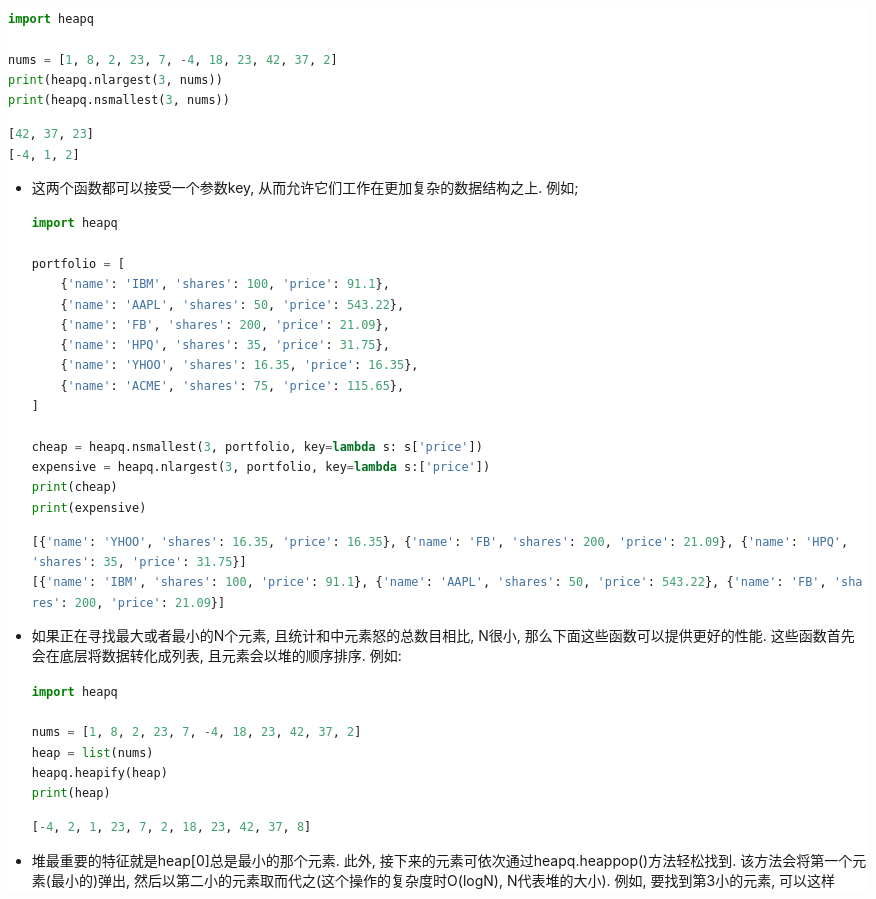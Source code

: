 ```python
import heapq

nums = [1, 8, 2, 23, 7, -4, 18, 23, 42, 37, 2]
print(heapq.nlargest(3, nums))
print(heapq.nsmallest(3, nums))
```

```python
[42, 37, 23]
[-4, 1, 2]
```

- 这两个函数都可以接受一个参数key, 从而允许它们工作在更加复杂的数据结构之上. 例如;

  ```python
  import heapq
  
  portfolio = [
      {'name': 'IBM', 'shares': 100, 'price': 91.1},
      {'name': 'AAPL', 'shares': 50, 'price': 543.22},
      {'name': 'FB', 'shares': 200, 'price': 21.09},
      {'name': 'HPQ', 'shares': 35, 'price': 31.75},
      {'name': 'YHOO', 'shares': 16.35, 'price': 16.35},
      {'name': 'ACME', 'shares': 75, 'price': 115.65},
  ]
  
  cheap = heapq.nsmallest(3, portfolio, key=lambda s: s['price'])
  expensive = heapq.nlargest(3, portfolio, key=lambda s:['price'])
  print(cheap)
  print(expensive)
  ```

  ```python
  [{'name': 'YHOO', 'shares': 16.35, 'price': 16.35}, {'name': 'FB', 'shares': 200, 'price': 21.09}, {'name': 'HPQ', 'shares': 35, 'price': 31.75}]
  [{'name': 'IBM', 'shares': 100, 'price': 91.1}, {'name': 'AAPL', 'shares': 50, 'price': 543.22}, {'name': 'FB', 'shares': 200, 'price': 21.09}]
  ```


- 如果正在寻找最大或者最小的N个元素, 且统计和中元素怒的总数目相比, N很小, 那么下面这些函数可以提供更好的性能. 这些函数首先会在底层将数据转化成列表, 且元素会以堆的顺序排序. 例如:

  ```python
  import heapq
  
  nums = [1, 8, 2, 23, 7, -4, 18, 23, 42, 37, 2]
  heap = list(nums)
  heapq.heapify(heap)
  print(heap)
  ```

  ```python
  [-4, 2, 1, 23, 7, 2, 18, 23, 42, 37, 8]
  ```

- 堆最重要的特征就是heap[0]总是最小的那个元素. 此外, 接下来的元素可依次通过heapq.heappop()方法轻松找到. 该方法会将第一个元素(最小的)弹出, 然后以第二小的元素取而代之(这个操作的复杂度时O(logN), N代表堆的大小). 例如,   要找到第3小的元素, 可以这样
